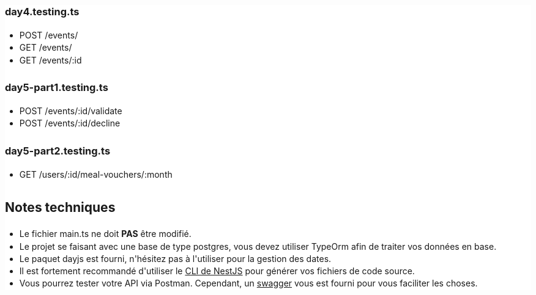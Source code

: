 ### day4.testing.ts
- POST /events/
- GET /events/
- GET /events/:id

### day5-part1.testing.ts
- POST /events/:id/validate
- POST /events/:id/decline

### day5-part2.testing.ts
- GET /users/:id/meal-vouchers/:month

## Notes techniques
- Le fichier main.ts ne doit **PAS** être modifié.
- Le projet se faisant avec une base de type postgres, vous devez utiliser TypeOrm afin de traiter vos données en base.
- Le paquet dayjs est fourni, n'hésitez pas à l'utiliser pour la gestion des dates.
- Il est fortement recommandé d'utiliser le [CLI de NestJS](`https://docs.nestjs.com/cli/overview`) pour générer vos fichiers de code source.
- Vous pourrez tester votre API via Postman. Cependant, un [swagger](http://localhost:3000/docs) vous est fourni pour vous faciliter les choses. 
